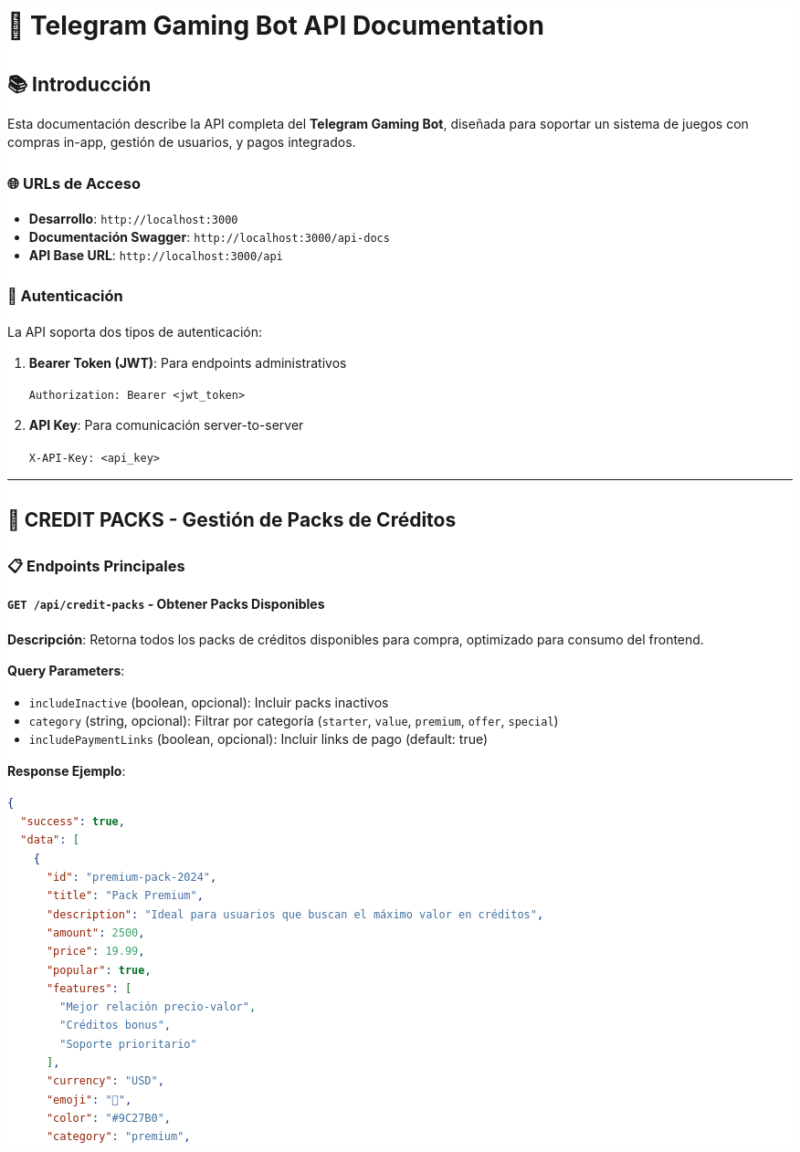 # 🤖 Telegram Gaming Bot API Documentation

## 📚 Introducción

Esta documentación describe la API completa del **Telegram Gaming Bot**, diseñada para soportar un sistema de juegos con compras in-app, gestión de usuarios, y pagos integrados.

### 🌐 URLs de Acceso

- **Desarrollo**: `http://localhost:3000`
- **Documentación Swagger**: `http://localhost:3000/api-docs`
- **API Base URL**: `http://localhost:3000/api`

### 🔐 Autenticación

La API soporta dos tipos de autenticación:

1. **Bearer Token (JWT)**: Para endpoints administrativos
   ```
   Authorization: Bearer <jwt_token>
   ```

2. **API Key**: Para comunicación server-to-server
   ```
   X-API-Key: <api_key>
   ```

---

## 🎫 **CREDIT PACKS** - Gestión de Packs de Créditos

### 📋 Endpoints Principales

#### `GET /api/credit-packs` - Obtener Packs Disponibles
**Descripción**: Retorna todos los packs de créditos disponibles para compra, optimizado para consumo del frontend.

**Query Parameters**:
- `includeInactive` (boolean, opcional): Incluir packs inactivos
- `category` (string, opcional): Filtrar por categoría (`starter`, `value`, `premium`, `offer`, `special`)
- `includePaymentLinks` (boolean, opcional): Incluir links de pago (default: true)

**Response Ejemplo**:
```json
{
  "success": true,
  "data": [
    {
      "id": "premium-pack-2024",
      "title": "Pack Premium",
      "description": "Ideal para usuarios que buscan el máximo valor en créditos",
      "amount": 2500,
      "price": 19.99,
      "popular": true,
      "features": [
        "Mejor relación precio-valor",
        "Créditos bonus",
        "Soporte prioritario"
      ],
      "currency": "USD",
      "emoji": "💎",
      "color": "#9C27B0",
      "category": "premium",
```